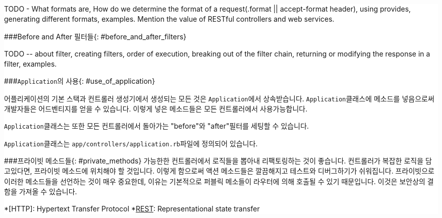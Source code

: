 TODO - What formats are, How do we determine the format of a
request(.format || accept-format header), using provides, generating different
formats, examples.  Mention the value of RESTful controllers and web services.

###Before and After 필터들{: #before_and_after_filters}

TODO -- about filter, creating filters, order of execution, breaking out of
the filter chain, returning or modifying the response in a filter, examples.

###``Application``의 사용{: #use_of_application}

어플리케이션의 기본 스택과 컨트롤러 생성기에서 생성되는 모든 것은 ``Application``에서 상속받습니다.
``Application``클래스에 메소드를 넣음으로써 개발자들은 어드벤티지를 얻을 수 있습니다.
이렇게 넣은 메소드들은 모든 컨트롤러에서 사용가능합니다.

``Application``클래스는 또한 모든 컨트롤러에서 돌아가는 "before"와 "after"필터를 세팅할 수 있습니다.

``Application``클래스는 ``app/controllers/application.rb``파일에 정의되어 있습니다.


###프라이빗 메소드들{: #private_methods}
가능한한 컨트롤러에서 로직들을 뽑아내 리팩토링하는 것이 좋습니다.
컨트롤러가 복잡한 로직을 담고있다면, 프라이빗 메소드에 위치해야 할 것입니다.
이렇게 함으로써 액션 메소드들은 깔끔해지고 테스트와 디버그하기가 쉬워집니다.
프라이빗으로 이러한 메소드들을 선언하는 것이 매우 중요한데, 이유는 기본적으로 퍼블릭 메소들이 라우터에 의해 호출될 수 있기 때문입니다. 이것은 보안상의 결함을 가져올 수 있습니다.



[MVC]:              /getting-started/mvc
[redirect]: http://merbivore.com/documentation/1.0/doc/rdoc/merb-core-1.0/index.html?a=M000529&name=redirect
[Representational State Transfer]:         http://en.wikipedia.org/wiki/Representational_State_Transfer
[resources]:  http://en.wikipedia.org/wiki/Representational_State_Transfer#REST.27s_central_principle:_resources
[REST]:             http://en.wikipedia.org/wiki/Representational_State_Transfer
[RESTful]:          http://en.wikipedia.org/wiki/Representational_State_Transfer#RESTful_Web_services
[Router]:           /getting-started/router
[Roy Fielding]:     http://en.wikipedia.org/wiki/Roy_Fielding]
[Trygve Reenskaug]: http://en.wikipedia.org/wiki/Trygve_Reenskaug
[View]:             /getting-started/view


[^rest\_intro]: Chapter 5 of Fielding’s dissertation is ["Representational State Transfer (REST)"](http://www.ics.uci.edu/~fielding/pubs/dissertation/rest_arch_style.htm)
[^mvc-essay]:   http://heim.ifi.uio.no/~trygver/1979/mvc-2/1979-12-MVC.pdf


*[HTTP]:    Hypertext Transfer Protocol
*[REST]:    Representational state transfer
